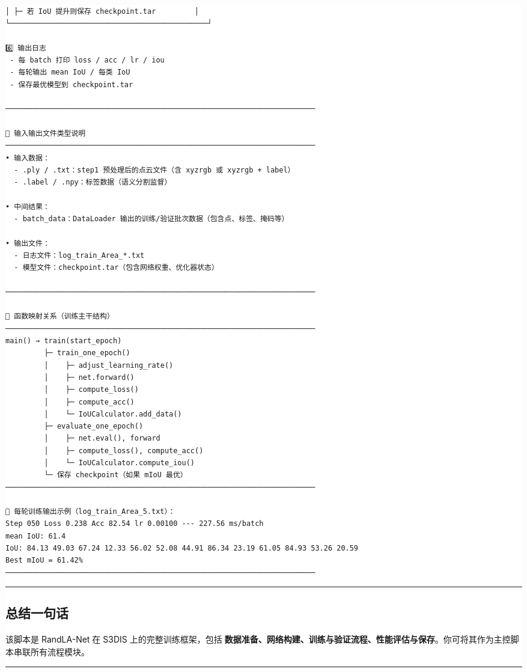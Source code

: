 ```text
│ ├─ 若 IoU 提升则保存 checkpoint.tar         │
└──────────────────────────────────────────────┘

6️⃣ 输出日志
 - 每 batch 打印 loss / acc / lr / iou
 - 每轮输出 mean IoU / 每类 IoU
 - 保存最优模型到 checkpoint.tar

────────────────────────────────────────────────────────────────────────

📁 输入输出文件类型说明
────────────────────────────────────────────────────────────────────────
• 输入数据：
  - .ply / .txt：step1 预处理后的点云文件（含 xyzrgb 或 xyzrgb + label）
  - .label / .npy：标签数据（语义分割监督）

• 中间结果：
  - batch_data：DataLoader 输出的训练/验证批次数据（包含点、标签、掩码等）

• 输出文件：
  - 日志文件：log_train_Area_*.txt
  - 模型文件：checkpoint.tar（包含网络权重、优化器状态）

────────────────────────────────────────────────────────────────────────

📌 函数映射关系（训练主干结构）
────────────────────────────────────────────────────────────────────────
main() → train(start_epoch)
         ├─ train_one_epoch()
         │    ├─ adjust_learning_rate()
         │    ├─ net.forward()
         │    ├─ compute_loss()
         │    ├─ compute_acc()
         │    └─ IoUCalculator.add_data()
         ├─ evaluate_one_epoch()
         │    ├─ net.eval(), forward
         │    ├─ compute_loss(), compute_acc()
         │    └─ IoUCalculator.compute_iou()
         └─ 保存 checkpoint（如果 mIoU 最优）
────────────────────────────────────────────────────────────────────────

🔁 每轮训练输出示例（log_train_Area_5.txt）：
Step 050 Loss 0.238 Acc 82.54 lr 0.00100 --- 227.56 ms/batch
mean IoU: 61.4
IoU: 84.13 49.03 67.24 12.33 56.02 52.08 44.91 86.34 23.19 61.05 84.93 53.26 20.59
Best mIoU = 61.42%
────────────────────────────────────────────────────────────────────────

```

---

##  总结一句话

该脚本是 RandLA-Net 在 S3DIS 上的完整训练框架，包括 **数据准备、网络构建、训练与验证流程、性能评估与保存**。你可将其作为主控脚本串联所有流程模块。

---
